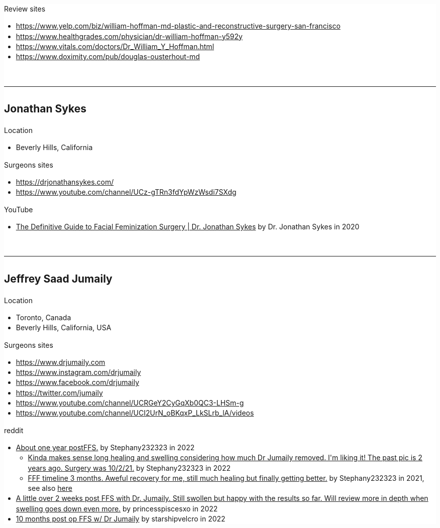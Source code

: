 Review sites

* https://www.yelp.com/biz/william-hoffman-md-plastic-and-reconstructive-surgery-san-francisco
* https://www.healthgrades.com/physician/dr-william-hoffman-y592y
* https://www.vitals.com/doctors/Dr_William_Y_Hoffman.html
* https://www.doximity.com/pub/douglas-ousterhout-md

<br />

---

## Jonathan Sykes

Location

* Beverly Hills, California

Surgeons sites

* https://drjonathansykes.com/
* https://www.youtube.com/channel/UCz-gTRn3fdYpWzWsdi7SXdg

YouTube

* [The Definitive Guide to Facial Feminization Surgery | Dr. Jonathan Sykes](https://www.youtube.com/watch?v=GYy_LaqcbKY) by  Dr. Jonathan Sykes in 2020

<br />

---

## Jeffrey Saad Jumaily

Location

* Toronto, Canada
* Beverly Hills, California, USA

Surgeons sites

* https://www.drjumaily.com
* https://www.instagram.com/drjumaily
* https://www.facebook.com/drjumaily
* https://twitter.com/jumaily
* https://www.youtube.com/channel/UCRGeY2CyGqXb0QC3-LHSm-g
* https://www.youtube.com/channel/UCI2UrN_oBKqxP_LkSLrb_lA/videos

reddit

* [About one year postFFS.](https://github.com/zp100/Transgender_Surgeries/blob/main/posts/r/Transgender_Surgeries/comments/ybwbfg/about_one_year_postffs/content.html) by Stephany232323 in 2022
    * [Kinda makes sense long healing and swelling considering how much Dr Jumaily removed. I'm liking it! The past pic is 2 years ago. Surgery was 10/2/21.](https://github.com/zp100/Transgender_Surgeries/blob/main/posts/r/Transgender_Surgeries/comments/sglfwu/kinda_makes_sense_long_healing_and_swelling/content.html) by Stephany232323 in 2022
    * [FFF timeline 3 months. Aweful recovery for me, still much healing but finally getting better.](https://github.com/zp100/Transgender_Surgeries/blob/main/posts/r/Transgender_Surgeries/comments/rqox71/fff_timeline_3_months_aweful_recovery_for_me/content.html) by Stephany232323 in 2021, see also [here](https://github.com/zp100/Transgender_Surgeries/blob/main/posts/r/Transgender_Surgeries/comments/rr0nj1/best_ffs_surgeons_in_la/content.html#hqi1qyo)
* [A little over 2 weeks post FFS with Dr. Jumaily. Still swollen but happy with the results so far. Will review more in depth when swelling goes down even more.](https://github.com/zp100/Transgender_Surgeries/blob/main/posts/r/Transgender_Surgeries/comments/xeo16o/a_little_over_2_weeks_post_ffs_with_dr_jumaily/content.html) by princesspiscesxo in 2022
* [10 months post op FFS w/ Dr Jumaily](https://github.com/zp100/Transgender_Surgeries/blob/main/posts/r/Transgender_Surgeries/comments/xkl1jd/10_months_post_op_ffs_w_dr_jumaily/content.html) by  starshipvelcro in 2022